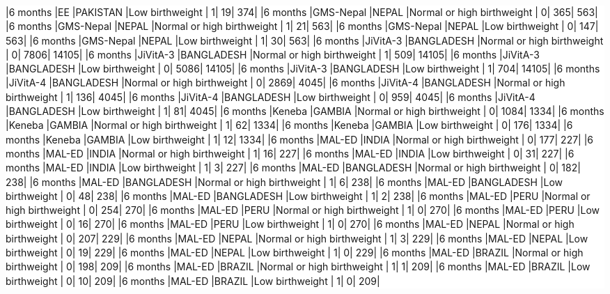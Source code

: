 |6 months  |EE             |PAKISTAN     |Low birthweight            |      1|     19|   374|
|6 months  |GMS-Nepal      |NEPAL        |Normal or high birthweight |      0|    365|   563|
|6 months  |GMS-Nepal      |NEPAL        |Normal or high birthweight |      1|     21|   563|
|6 months  |GMS-Nepal      |NEPAL        |Low birthweight            |      0|    147|   563|
|6 months  |GMS-Nepal      |NEPAL        |Low birthweight            |      1|     30|   563|
|6 months  |JiVitA-3       |BANGLADESH   |Normal or high birthweight |      0|   7806| 14105|
|6 months  |JiVitA-3       |BANGLADESH   |Normal or high birthweight |      1|    509| 14105|
|6 months  |JiVitA-3       |BANGLADESH   |Low birthweight            |      0|   5086| 14105|
|6 months  |JiVitA-3       |BANGLADESH   |Low birthweight            |      1|    704| 14105|
|6 months  |JiVitA-4       |BANGLADESH   |Normal or high birthweight |      0|   2869|  4045|
|6 months  |JiVitA-4       |BANGLADESH   |Normal or high birthweight |      1|    136|  4045|
|6 months  |JiVitA-4       |BANGLADESH   |Low birthweight            |      0|    959|  4045|
|6 months  |JiVitA-4       |BANGLADESH   |Low birthweight            |      1|     81|  4045|
|6 months  |Keneba         |GAMBIA       |Normal or high birthweight |      0|   1084|  1334|
|6 months  |Keneba         |GAMBIA       |Normal or high birthweight |      1|     62|  1334|
|6 months  |Keneba         |GAMBIA       |Low birthweight            |      0|    176|  1334|
|6 months  |Keneba         |GAMBIA       |Low birthweight            |      1|     12|  1334|
|6 months  |MAL-ED         |INDIA        |Normal or high birthweight |      0|    177|   227|
|6 months  |MAL-ED         |INDIA        |Normal or high birthweight |      1|     16|   227|
|6 months  |MAL-ED         |INDIA        |Low birthweight            |      0|     31|   227|
|6 months  |MAL-ED         |INDIA        |Low birthweight            |      1|      3|   227|
|6 months  |MAL-ED         |BANGLADESH   |Normal or high birthweight |      0|    182|   238|
|6 months  |MAL-ED         |BANGLADESH   |Normal or high birthweight |      1|      6|   238|
|6 months  |MAL-ED         |BANGLADESH   |Low birthweight            |      0|     48|   238|
|6 months  |MAL-ED         |BANGLADESH   |Low birthweight            |      1|      2|   238|
|6 months  |MAL-ED         |PERU         |Normal or high birthweight |      0|    254|   270|
|6 months  |MAL-ED         |PERU         |Normal or high birthweight |      1|      0|   270|
|6 months  |MAL-ED         |PERU         |Low birthweight            |      0|     16|   270|
|6 months  |MAL-ED         |PERU         |Low birthweight            |      1|      0|   270|
|6 months  |MAL-ED         |NEPAL        |Normal or high birthweight |      0|    207|   229|
|6 months  |MAL-ED         |NEPAL        |Normal or high birthweight |      1|      3|   229|
|6 months  |MAL-ED         |NEPAL        |Low birthweight            |      0|     19|   229|
|6 months  |MAL-ED         |NEPAL        |Low birthweight            |      1|      0|   229|
|6 months  |MAL-ED         |BRAZIL       |Normal or high birthweight |      0|    198|   209|
|6 months  |MAL-ED         |BRAZIL       |Normal or high birthweight |      1|      1|   209|
|6 months  |MAL-ED         |BRAZIL       |Low birthweight            |      0|     10|   209|
|6 months  |MAL-ED         |BRAZIL       |Low birthweight            |      1|      0|   209|